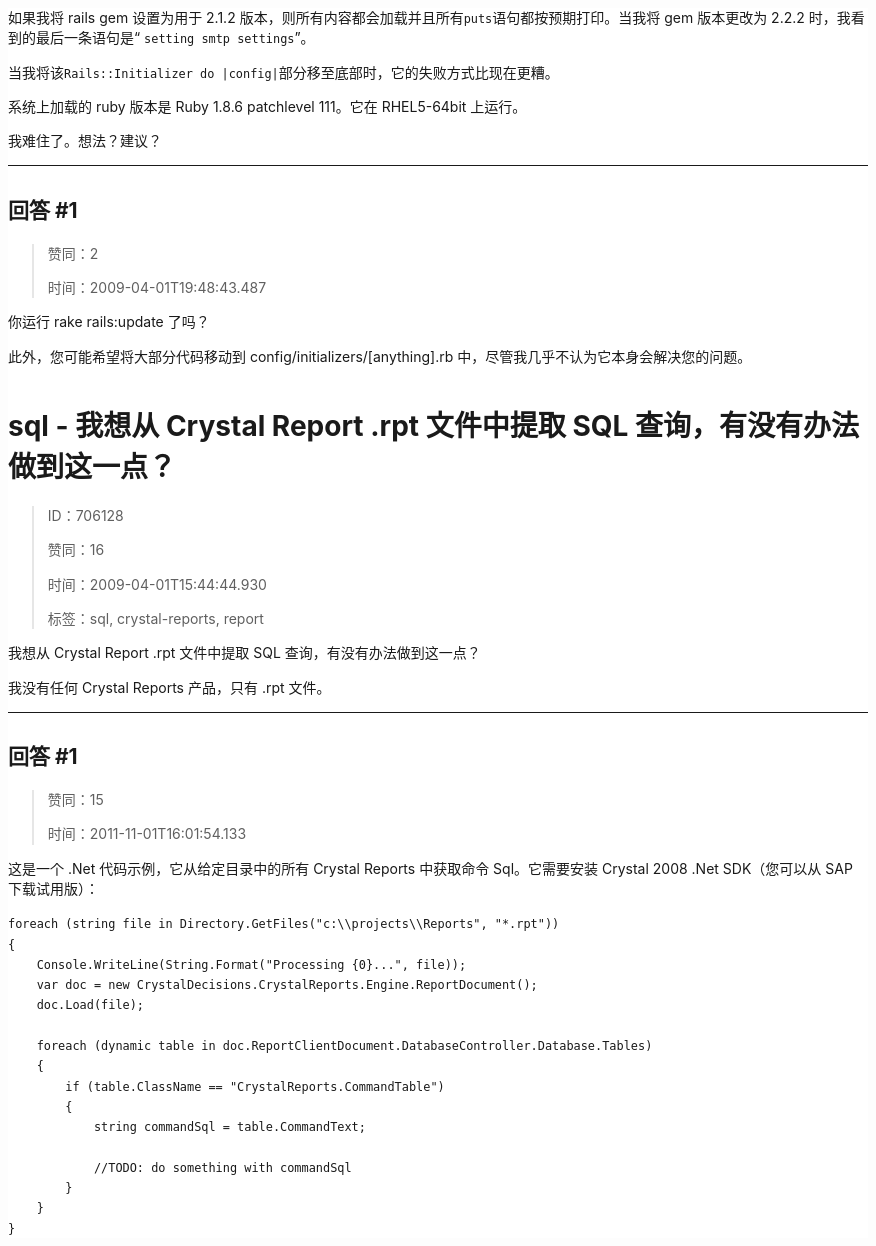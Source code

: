 如果我将 rails gem 设置为用于 2.1.2 版本，则所有内容都会加载并且所有`puts`语句都按预期打印。当我将 gem 版本更改为 2.2.2 时，我看到的最后一条语句是“ `setting smtp settings`”。

当我将该`Rails::Initializer do |config|`部分移至底部时，它的失败方式比现在更糟。

系统上加载的 ruby​​ 版本是 Ruby 1.8.6 patchlevel 111。它在 RHEL5-64bit 上运行。

我难住了。想法？建议？

* * *

## 回答 #1

> 赞同：2
> 
> 时间：2009-04-01T19:48:43.487

你运行 rake rails:update 了吗？

此外，您可能希望将大部分代码移动到 config/initializers/[anything].rb 中，尽管我几乎不认为它本身会解决您的问题。

# sql - 我想从 Crystal Report .rpt 文件中提取 SQL 查询，有没有办法做到这一点？

> ID：706128
> 
> 赞同：16
> 
> 时间：2009-04-01T15:44:44.930
> 
> 标签：sql, crystal-reports, report

我想从 Crystal Report .rpt 文件中提取 SQL 查询，有没有办法做到这一点？

我没有任何 Crystal Reports 产品，只有 .rpt 文件。

* * *

## 回答 #1

> 赞同：15
> 
> 时间：2011-11-01T16:01:54.133

这是一个 .Net 代码示例，它从给定目录中的所有 Crystal Reports 中获取命令 Sql。它需要安装 Crystal 2008 .Net SDK（您可以从 SAP 下载试用版）：

```
foreach (string file in Directory.GetFiles("c:\\projects\\Reports", "*.rpt"))
{
    Console.WriteLine(String.Format("Processing {0}...", file));
    var doc = new CrystalDecisions.CrystalReports.Engine.ReportDocument();
    doc.Load(file);

    foreach (dynamic table in doc.ReportClientDocument.DatabaseController.Database.Tables)
    {
        if (table.ClassName == "CrystalReports.CommandTable")
        {
            string commandSql = table.CommandText;

            //TODO: do something with commandSql
        }
    }
} 
```
